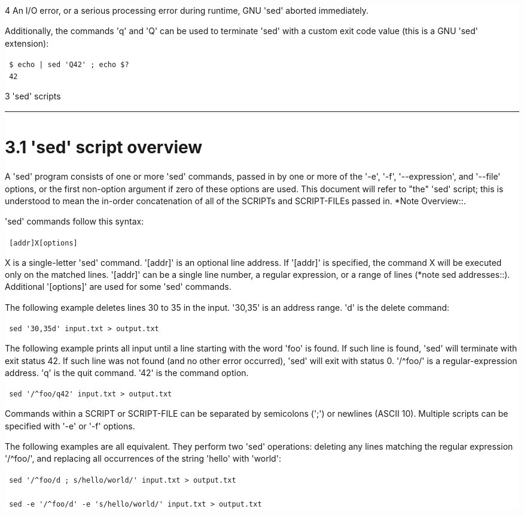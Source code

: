 4
     An I/O error, or a serious processing error during runtime, GNU
     'sed' aborted immediately.

   Additionally, the commands 'q' and 'Q' can be used to terminate 'sed'
with a custom exit code value (this is a GNU 'sed' extension):

     $ echo | sed 'Q42' ; echo $?
     42

3 'sed' scripts
***************

3.1 'sed' script overview
=========================

A 'sed' program consists of one or more 'sed' commands, passed in by one
or more of the '-e', '-f', '--expression', and '--file' options, or the
first non-option argument if zero of these options are used.  This
document will refer to "the" 'sed' script; this is understood to mean
the in-order concatenation of all of the SCRIPTs and SCRIPT-FILEs passed
in.  *Note Overview::.

   'sed' commands follow this syntax:

     [addr]X[options]

   X is a single-letter 'sed' command.  '[addr]' is an optional line
address.  If '[addr]' is specified, the command X will be executed only
on the matched lines.  '[addr]' can be a single line number, a regular
expression, or a range of lines (*note sed addresses::).  Additional
'[options]' are used for some 'sed' commands.

   The following example deletes lines 30 to 35 in the input.  '30,35'
is an address range.  'd' is the delete command:

     sed '30,35d' input.txt > output.txt

   The following example prints all input until a line starting with the
word 'foo' is found.  If such line is found, 'sed' will terminate with
exit status 42.  If such line was not found (and no other error
occurred), 'sed' will exit with status 0.  '/^foo/' is a
regular-expression address.  'q' is the quit command.  '42' is the
command option.

     sed '/^foo/q42' input.txt > output.txt

   Commands within a SCRIPT or SCRIPT-FILE can be separated by
semicolons (';') or newlines (ASCII 10).  Multiple scripts can be
specified with '-e' or '-f' options.

   The following examples are all equivalent.  They perform two 'sed'
operations: deleting any lines matching the regular expression '/^foo/',
and replacing all occurrences of the string 'hello' with 'world':

     sed '/^foo/d ; s/hello/world/' input.txt > output.txt

     sed -e '/^foo/d' -e 's/hello/world/' input.txt > output.txt
